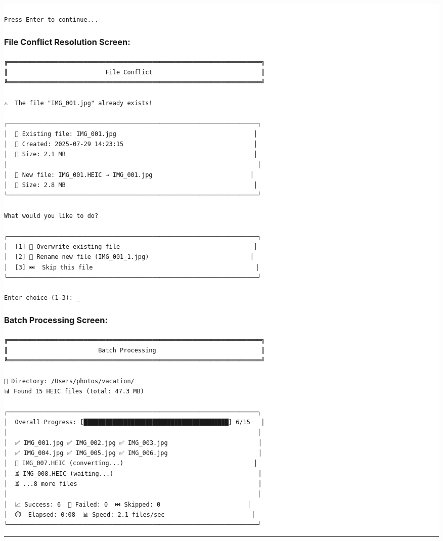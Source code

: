 ```

Press Enter to continue...
```

### File Conflict Resolution Screen:
```
╔══════════════════════════════════════════════════════════════════════╗
║                           File Conflict                              ║
╚══════════════════════════════════════════════════════════════════════╝

⚠️  The file "IMG_001.jpg" already exists!

┌─────────────────────────────────────────────────────────────────────┐
│  📄 Existing file: IMG_001.jpg                                      │
│  📅 Created: 2025-07-29 14:23:15                                    │
│  📏 Size: 2.1 MB                                                    │
│                                                                     │
│  🔄 New file: IMG_001.HEIC → IMG_001.jpg                           │
│  📏 Size: 2.8 MB                                                    │
└─────────────────────────────────────────────────────────────────────┘

What would you like to do?

┌─────────────────────────────────────────────────────────────────────┐
│  [1] 🔄 Overwrite existing file                                     │
│  [2] 📝 Rename new file (IMG_001_1.jpg)                            │
│  [3] ⏭️  Skip this file                                             │
└─────────────────────────────────────────────────────────────────────┘

Enter choice (1-3): _
```

### Batch Processing Screen:
```
╔══════════════════════════════════════════════════════════════════════╗
║                         Batch Processing                             ║
╚══════════════════════════════════════════════════════════════════════╝

📁 Directory: /Users/photos/vacation/
📊 Found 15 HEIC files (total: 47.3 MB)

┌─────────────────────────────────────────────────────────────────────┐
│  Overall Progress: [████████████████████████████████████████] 6/15   │
│                                                                     │
│  ✅ IMG_001.jpg ✅ IMG_002.jpg ✅ IMG_003.jpg                         │
│  ✅ IMG_004.jpg ✅ IMG_005.jpg ✅ IMG_006.jpg                         │
│  🔄 IMG_007.HEIC (converting...)                                    │
│  ⏳ IMG_008.HEIC (waiting...)                                        │
│  ⏳ ...8 more files                                                  │
│                                                                     │
│  📈 Success: 6  🚫 Failed: 0  ⏭️ Skipped: 0                        │
│  ⏱️  Elapsed: 0:08  📊 Speed: 2.1 files/sec                        │
└─────────────────────────────────────────────────────────────────────┘
```

---